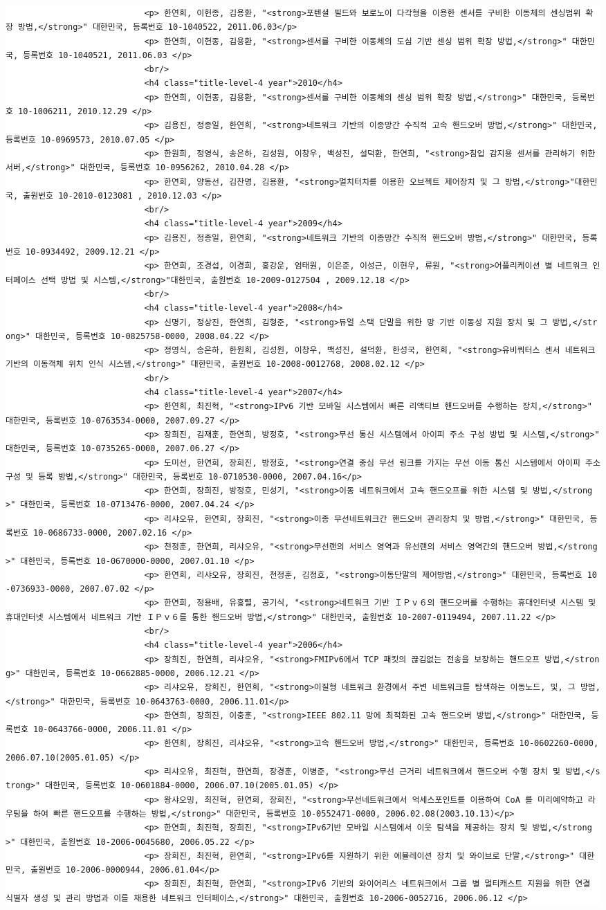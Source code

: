                                 <p> 한연희, 이헌종, 김용환, "<strong>포텐셜 필드와 보로노이 다각형을 이용한 센서를 구비한 이동체의 센싱범위 확장 방법,</strong>" 대한민국, 등록번호 10-1040522, 2011.06.03</p>
                                <p> 한연희, 이헌종, 김용환, "<strong>센서를 구비한 이동체의 도심 기반 센싱 범위 확장 방법,</strong>" 대한민국, 등록번호 10-1040521, 2011.06.03 </p>
                                <br/>
                                <h4 class="title-level-4 year">2010</h4>
                                <p> 한연희, 이헌종, 김용환, "<strong>센서를 구비한 이동체의 센싱 범위 확장 방법,</strong>" 대한민국, 등록번호 10-1006211, 2010.12.29 </p>
                                <p> 김용진, 정종일, 한연희, "<strong>네트워크 기반의 이종망간 수직적 고속 핸드오버 방법,</strong>" 대한민국, 등록번호 10-0969573, 2010.07.05 </p>
                                <p> 한원희, 정영식, 송은하, 김성원, 이창우, 백성진, 설덕환, 한연희, "<strong>침입 감지용 센서를 관리하기 위한 서버,</strong>" 대한민국, 등록번호 10-0956262, 2010.04.28 </p>
                                <p> 한연희, 양동선, 김찬명, 김용환, "<strong>멀치터치를 이용한 오브젝트 제어장치 및 그 방법,</strong>"대한민국, 출원번호 10-2010-0123081 , 2010.12.03 </p>
                                <br/>
                                <h4 class="title-level-4 year">2009</h4>
                                <p> 김용진, 정종일, 한연희, "<strong>네트워크 기반의 이종망간 수직적 핸드오버 방법,</strong>" 대한민국, 등록번호 10-0934492, 2009.12.21 </p>
                                <p> 한연희, 조경섭, 이경희, 홍강운, 엄태원, 이은준, 이성근, 이현우, 류원, "<strong>어플리케이션 별 네트워크 인터페이스 선택 방법 및 시스템,</strong>"대한민국, 출원번호 10-2009-0127504 , 2009.12.18 </p>
                                <br/>
                                <h4 class="title-level-4 year">2008</h4>
                                <p> 신명기, 정상진, 한연희, 김형준, "<strong>듀얼 스택 단말을 위한 망 기반 이동성 지원 장치 및 그 방법,</strong>" 대한민국, 등록번호 10-0825758-0000, 2008.04.22 </p>
                                <p> 정영식, 송은하, 한원희, 김성원, 이창우, 백성진, 설덕환, 한성국, 한연희, "<strong>유비쿼터스 센서 네트워크 기반의 이동객체 위치 인식 시스템,</strong>" 대한민국, 출원번호 10-2008-0012768, 2008.02.12 </p>
                                <br/>
                                <h4 class="title-level-4 year">2007</h4>
                                <p> 한연희, 최진혁, "<strong>IPv6 기반 모바일 시스템에서 빠른 리액티브 핸드오버를 수행하는 장치,</strong>" 대한민국, 등록번호 10-0763534-0000, 2007.09.27 </p>
                                <p> 장희진, 김재훈, 한연희, 방정호, "<strong>무선 통신 시스템에서 아이피 주소 구성 방법 및 시스템,</strong>" 대한민국, 등록번호 10-0735265-0000, 2007.06.27 </p>
                                <p> 도미선, 한연희, 장희진, 방정호, "<strong>연결 중심 무선 링크를 가지는 무선 이동 통신 시스템에서 아이피 주소 구성 및 등록 방법,</strong>" 대한민국, 등록번호 10-0710530-0000, 2007.04.16</p>
                                <p> 한연희, 장희진, 방정호, 민성기, "<strong>이동 네트워크에서 고속 핸드오프를 위한 시스템 및 방법,</strong>" 대한민국, 등록번호 10-0713476-0000, 2007.04.24 </p>
                                <p> 리샤오유, 한연희, 장희진, "<strong>이종 무선네트워크간 핸드오버 관리장치 및 방법,</strong>" 대한민국, 등록번호 10-0686733-0000, 2007.02.16 </p>
                                <p> 천정훈, 한연희, 리샤오유, "<strong>무선랜의 서비스 영역과 유선랜의 서비스 영역간의 핸드오버 방법,</strong>" 대한민국, 등록번호 10-0670000-0000, 2007.01.10 </p>
                                <p> 한연희, 리샤오유, 장희진, 천정훈, 김정호, "<strong>이동단말의 제어방법,</strong>" 대한민국, 등록번호 10-0736933-0000, 2007.07.02 </p>
                                <p> 한연희, 정용배, 유흥렬, 공기식, "<strong>네트워크 기반 ＩＰｖ６의 핸드오버를 수행하는 휴대인터넷 시스템 및 휴대인터넷 시스템에서 네트워크 기반 ＩＰｖ６를 통한 핸드오버 방법,</strong>" 대한민국, 출원번호 10-2007-0119494, 2007.11.22 </p>
                                <br/>
                                <h4 class="title-level-4 year">2006</h4>
                                <p> 장희진, 한연희, 리샤오유, "<strong>FMIPv6에서 TCP 패킷의 끊김없는 전송을 보장하는 핸드오프 방법,</strong>" 대한민국, 등록번호 10-0662885-0000, 2006.12.21 </p>
                                <p> 리샤오유, 장희진, 한연희, "<strong>이질형 네트워크 환경에서 주변 네트워크를 탐색하는 이동노드, 및, 그 방법,</strong>" 대한민국, 등록번호 10-0643763-0000, 2006.11.01</p>
                                <p> 한연희, 장희진, 이충훈, "<strong>IEEE 802.11 망에 최적화된 고속 핸드오버 방법,</strong>" 대한민국, 등록번호 10-0643766-0000, 2006.11.01 </p>
                                <p> 한연희, 장희진, 리샤오유, "<strong>고속 핸드오버 방법,</strong>" 대한민국, 등록번호 10-0602260-0000, 2006.07.10(2005.01.05) </p>
                                <p> 리샤오유, 최진혁, 한연희, 장경훈, 이병준, "<strong>무선 근거리 네트워크에서 핸드오버 수행 장치 및 방법,</strong>" 대한민국, 등록번호 10-0601884-0000, 2006.07.10(2005.01.05) </p>
                                <p> 왕샤오밍, 최진혁, 한연희, 장희진, "<strong>무선네트워크에서 억세스포인트를 이용하여 CoA 를 미리예약하고 라우팅을 하여 빠른 핸드오프를 수행하는 방법,</strong>" 대한민국, 등록번호 10-0552471-0000, 2006.02.08(2003.10.13)</p>
                                <p> 한연희, 최진혁, 장희진, "<strong>IPv6기반 모바일 시스템에서 이웃 탐색을 제공하는 장치 및 방법,</strong>" 대한민국, 출원번호 10-2006-0045680, 2006.05.22 </p>
                                <p> 장희진, 최진혁, 한연희, "<strong>IPv6를 지원하기 위한 에뮬레이션 장치 및 와이브로 단말,</strong>" 대한민국, 출원번호 10-2006-0000944, 2006.01.04</p>
                                <p> 장희진, 최진혁, 한연희, "<strong>IPv6 기반의 와이어리스 네트워크에서 그룹 별 멀티캐스트 지원을 위한 연결 식별자 생성 및 관리 방법과 이를 채용한 네트워크 인터페이스,</strong>" 대한민국, 출원번호 10-2006-0052716, 2006.06.12 </p>